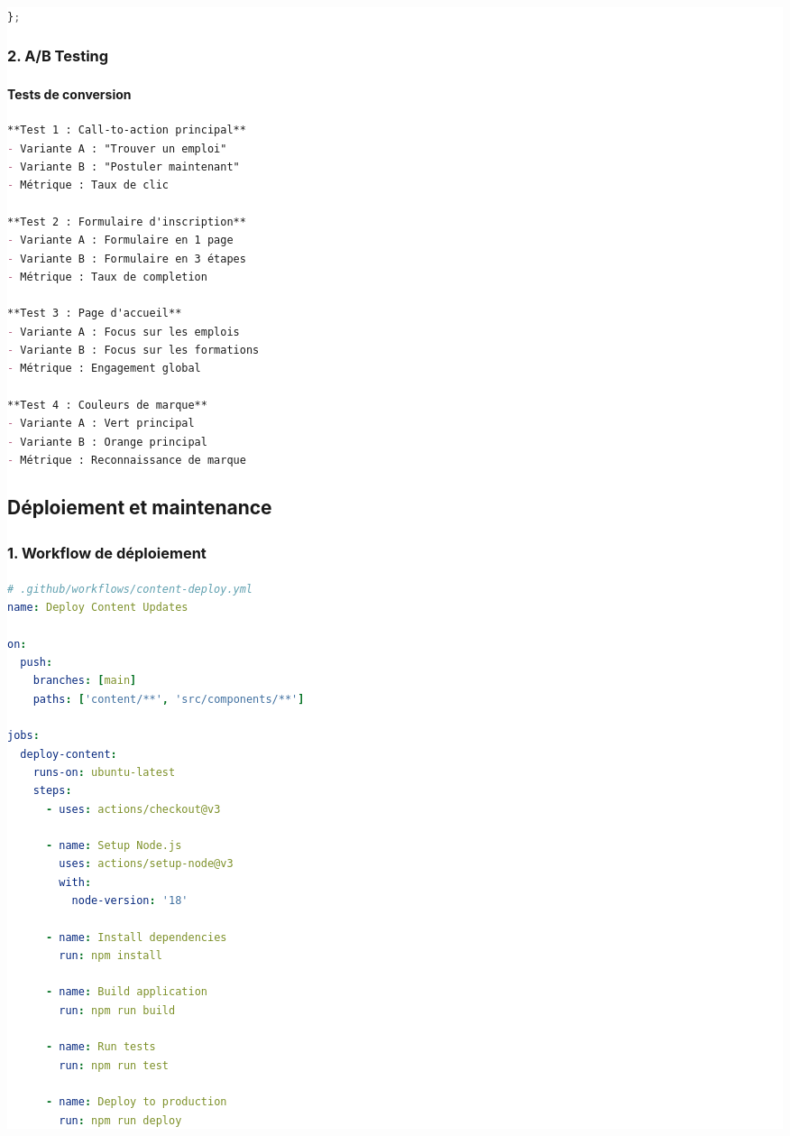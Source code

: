```typescript
};
```

### 2. **A/B Testing**

#### Tests de conversion
```markdown
**Test 1 : Call-to-action principal**
- Variante A : "Trouver un emploi"
- Variante B : "Postuler maintenant"
- Métrique : Taux de clic

**Test 2 : Formulaire d'inscription**
- Variante A : Formulaire en 1 page
- Variante B : Formulaire en 3 étapes
- Métrique : Taux de completion

**Test 3 : Page d'accueil**
- Variante A : Focus sur les emplois
- Variante B : Focus sur les formations
- Métrique : Engagement global

**Test 4 : Couleurs de marque**
- Variante A : Vert principal
- Variante B : Orange principal
- Métrique : Reconnaissance de marque
```

## Déploiement et maintenance

### 1. **Workflow de déploiement**

```yaml
# .github/workflows/content-deploy.yml
name: Deploy Content Updates

on:
  push:
    branches: [main]
    paths: ['content/**', 'src/components/**']

jobs:
  deploy-content:
    runs-on: ubuntu-latest
    steps:
      - uses: actions/checkout@v3
      
      - name: Setup Node.js
        uses: actions/setup-node@v3
        with:
          node-version: '18'
          
      - name: Install dependencies
        run: npm install
        
      - name: Build application
        run: npm run build
        
      - name: Run tests
        run: npm run test
        
      - name: Deploy to production
        run: npm run deploy
```